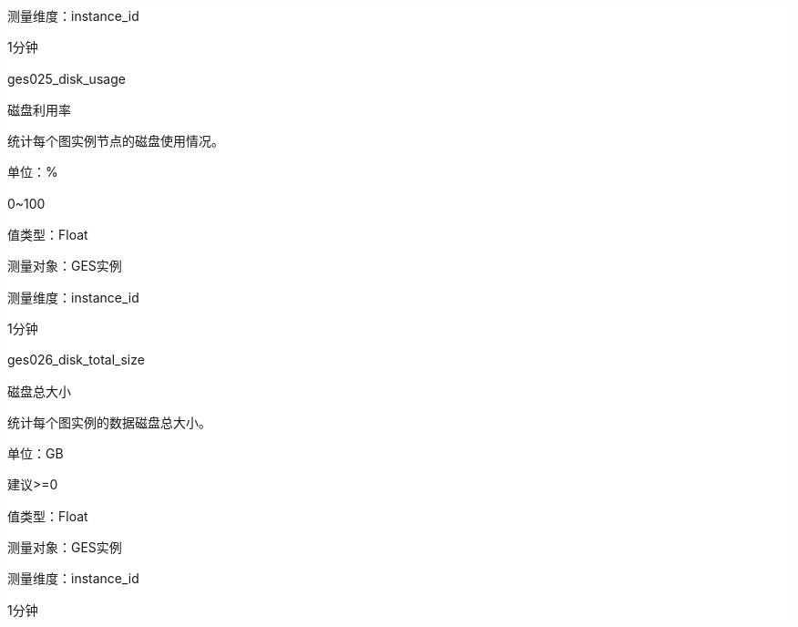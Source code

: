 <p id="p14129161875617"><a name="p14129161875617"></a><a name="p14129161875617"></a>测量维度：instance_id</p>
</td>
<td class="cellrowborder" valign="top" width="13.620000000000001%" headers="mcps1.2.7.1.6 "><p id="p557215214408"><a name="p557215214408"></a><a name="p557215214408"></a>1分钟</p>
</td>
</tr>
<tr id="zh-cn_topic_0182125225_row18351312181016"><td class="cellrowborder" valign="top" width="14.200000000000001%" headers="mcps1.2.7.1.1 "><p id="p178351812181019"><a name="p178351812181019"></a><a name="p178351812181019"></a>ges025_disk_usage</p>
</td>
<td class="cellrowborder" valign="top" width="12.690000000000005%" headers="mcps1.2.7.1.2 "><p id="zh-cn_topic_0182125225_p383512126103"><a name="zh-cn_topic_0182125225_p383512126103"></a><a name="zh-cn_topic_0182125225_p383512126103"></a>磁盘利用率</p>
</td>
<td class="cellrowborder" valign="top" width="23.75%" headers="mcps1.2.7.1.3 "><p id="zh-cn_topic_0182125225_p48351212131019"><a name="zh-cn_topic_0182125225_p48351212131019"></a><a name="zh-cn_topic_0182125225_p48351212131019"></a>统计每个图实例节点的磁盘使用情况。</p>
<p id="zh-cn_topic_0182125225_p14728251951"><a name="zh-cn_topic_0182125225_p14728251951"></a><a name="zh-cn_topic_0182125225_p14728251951"></a>单位：%</p>
</td>
<td class="cellrowborder" valign="top" width="14.780000000000001%" headers="mcps1.2.7.1.4 "><p id="zh-cn_topic_0182125225_p1383518122108"><a name="zh-cn_topic_0182125225_p1383518122108"></a><a name="zh-cn_topic_0182125225_p1383518122108"></a>0~100</p>
<p id="p52161272252"><a name="p52161272252"></a><a name="p52161272252"></a>值类型：Float</p>
</td>
<td class="cellrowborder" valign="top" width="20.960000000000004%" headers="mcps1.2.7.1.5 "><p id="p13484132265610"><a name="p13484132265610"></a><a name="p13484132265610"></a>测量对象：GES实例</p>
<p id="p3484132218566"><a name="p3484132218566"></a><a name="p3484132218566"></a>测量维度：instance_id</p>
</td>
<td class="cellrowborder" valign="top" width="13.620000000000001%" headers="mcps1.2.7.1.6 "><p id="p165727284012"><a name="p165727284012"></a><a name="p165727284012"></a>1分钟</p>
</td>
</tr>
<tr id="zh-cn_topic_0182125225_row08367125103"><td class="cellrowborder" valign="top" width="14.200000000000001%" headers="mcps1.2.7.1.1 "><p id="p48361512151019"><a name="p48361512151019"></a><a name="p48361512151019"></a>ges026_disk_total_size</p>
</td>
<td class="cellrowborder" valign="top" width="12.690000000000005%" headers="mcps1.2.7.1.2 "><p id="zh-cn_topic_0182125225_p178361512171012"><a name="zh-cn_topic_0182125225_p178361512171012"></a><a name="zh-cn_topic_0182125225_p178361512171012"></a>磁盘总大小</p>
</td>
<td class="cellrowborder" valign="top" width="23.75%" headers="mcps1.2.7.1.3 "><p id="zh-cn_topic_0182125225_p983621211017"><a name="zh-cn_topic_0182125225_p983621211017"></a><a name="zh-cn_topic_0182125225_p983621211017"></a>统计每个图实例的数据磁盘总大小。</p>
<p id="zh-cn_topic_0182125225_p1223361252"><a name="zh-cn_topic_0182125225_p1223361252"></a><a name="zh-cn_topic_0182125225_p1223361252"></a>单位：GB</p>
</td>
<td class="cellrowborder" valign="top" width="14.780000000000001%" headers="mcps1.2.7.1.4 "><p id="zh-cn_topic_0182125225_p3836181281019"><a name="zh-cn_topic_0182125225_p3836181281019"></a><a name="zh-cn_topic_0182125225_p3836181281019"></a>建议&gt;=0</p>
<p id="p4382234182516"><a name="p4382234182516"></a><a name="p4382234182516"></a>值类型：Float</p>
</td>
<td class="cellrowborder" valign="top" width="20.960000000000004%" headers="mcps1.2.7.1.5 "><p id="p2933112565616"><a name="p2933112565616"></a><a name="p2933112565616"></a>测量对象：GES实例</p>
<p id="p193314253569"><a name="p193314253569"></a><a name="p193314253569"></a>测量维度：instance_id</p>
</td>
<td class="cellrowborder" valign="top" width="13.620000000000001%" headers="mcps1.2.7.1.6 "><p id="p155721264010"><a name="p155721264010"></a><a name="p155721264010"></a>1分钟</p>
</td>
</tr>